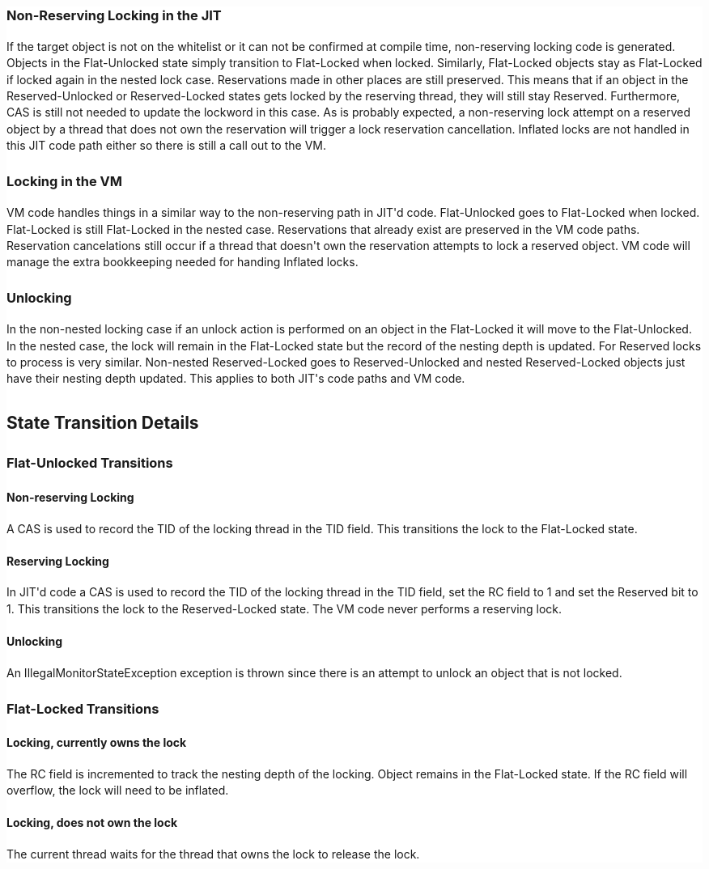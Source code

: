 ### Non-Reserving Locking in the JIT
If the target object is not on the whitelist or it can not be confirmed at compile time, non-reserving locking code is generated. Objects in the Flat-Unlocked state simply transition to Flat-Locked when locked. Similarly, Flat-Locked objects stay as Flat-Locked if locked again in the nested lock case. Reservations made in other places are still preserved. This means that if an object in the Reserved-Unlocked or Reserved-Locked states gets locked by the reserving thread, they will still stay Reserved. Furthermore, CAS is still not needed to update the lockword in this case. As is probably expected, a non-reserving lock attempt on a reserved object by a thread that does not own the reservation will trigger a lock reservation cancellation. Inflated locks are not handled in this JIT code path either so there is still a call out to the VM.

### Locking in the VM
VM code handles things in a similar way to the non-reserving path in JIT'd code. Flat-Unlocked goes to Flat-Locked when locked. Flat-Locked is still Flat-Locked in the nested case. Reservations that already exist are preserved in the VM code paths. Reservation cancelations still occur if a thread that doesn't own the reservation attempts to lock a reserved object. VM code will manage the extra bookkeeping needed for handing Inflated locks.

### Unlocking
In the non-nested locking case if an unlock action is performed on an object in the Flat-Locked it will move to the Flat-Unlocked. In the nested case, the lock will remain in the Flat-Locked state but the record of the nesting depth is updated. For Reserved locks to process is very similar. Non-nested Reserved-Locked goes to Reserved-Unlocked and nested Reserved-Locked objects just have their nesting depth updated. This applies to both JIT's code paths and VM code.

## State Transition Details <a name="original-transitions"></a>
### Flat-Unlocked Transitions
#### Non-reserving Locking
A CAS is used to record the TID of the locking thread in the TID field. This transitions the lock to the Flat-Locked state.

#### Reserving Locking
In JIT'd code a CAS is used to record the TID of the locking thread in the TID field, set the RC field to 1 and set the Reserved bit to 1. This transitions the lock to the Reserved-Locked state. The VM code never performs a reserving lock.

#### Unlocking
An IllegalMonitorStateException exception is thrown since there is an attempt to unlock an object that is not locked.

### Flat-Locked Transitions
#### Locking, currently owns the lock
The RC field is incremented to track the nesting depth of the locking. Object remains in the Flat-Locked state. If the RC field will overflow, the lock will need to be inflated.

#### Locking, does not own the lock
The current thread waits for the thread that owns the lock to release the lock.
